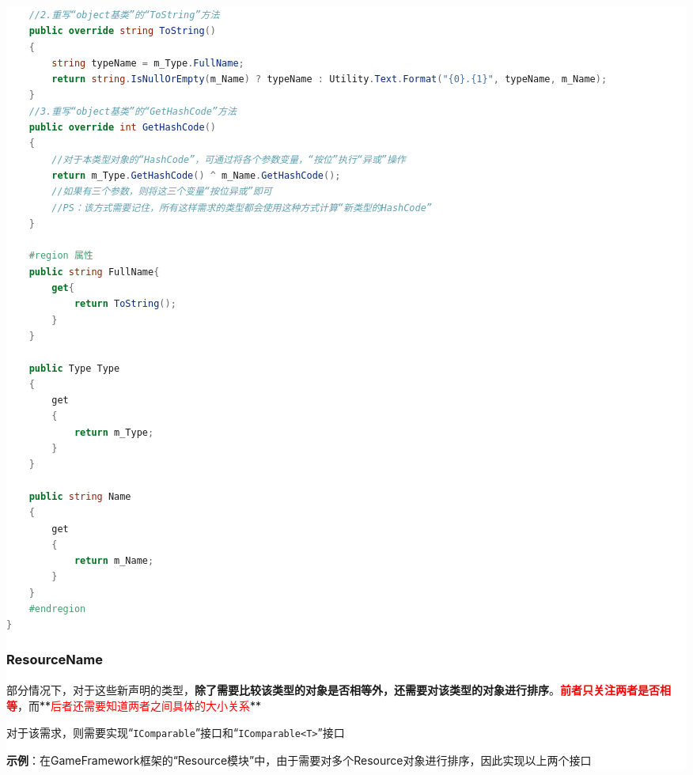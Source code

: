 ```c#
    //2.重写“object基类”的“ToString”方法
	public override string ToString()
	{
		string typeName = m_Type.FullName;
		return string.IsNullOrEmpty(m_Name) ? typeName : Utility.Text.Format("{0}.{1}", typeName, m_Name);
	}
	//3.重写“object基类”的“GetHashCode”方法
	public override int GetHashCode()
	{
        //对于本类型对象的“HashCode”，可通过将各个参数变量，“按位”执行“异或”操作
		return m_Type.GetHashCode() ^ m_Name.GetHashCode();
        //如果有三个参数，则将这三个变量“按位异或”即可
        //PS：该方式需要记住，所有这样需求的类型都会使用这种方式计算“新类型的HashCode”
	}

	#region 属性
    public string FullName{
        get{
            return ToString();
        }
    }
    
	public Type Type
	{
		get
		{
			return m_Type;
		}
	}

	public string Name
	{
		get
		{
			return m_Name;
		}
	}
	#endregion
}
```



### ResourceName

部分情况下，对于这些新声明的类型，**除了需要比较该类型的对象是否相等外，还需要对该类型的对象进行排序**。**<font color=red>前者只关注两者是否相等</font>**，而**<font color=red>后者还需要知道两者之间具体的大小关系</font>**

对于该需求，则需要实现“`IComparable`”接口和“`IComparable<T>`”接口

**示例**：在GameFramework框架的“Resource模块”中，由于需要对多个Resource对象进行排序，因此实现以上两个接口
